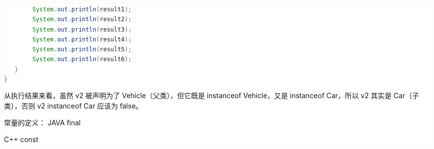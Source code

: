 ```JAVA
        System.out.println(result1);
        System.out.println(result2);
        System.out.println(result3);
        System.out.println(result4);
        System.out.println(result5);
        System.out.println(result6);
   }
}
```

从执行结果来看，虽然 v2 被声明为了 Vehicle（父类），但它既是 instanceof Vehicle，又是 instanceof Car，所以 v2 其实是 Car（子类），否则 v2 instanceof Car 应该为 false。

常量的定义：
JAVA      final

C++        const 